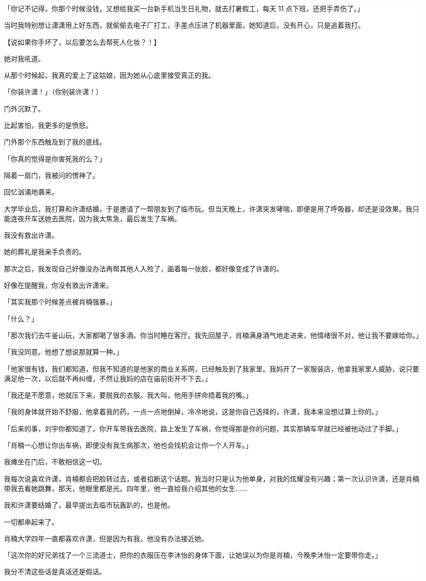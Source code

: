 「你记不记得，你那个时候没钱，又想给我买一台新手机当生日礼物，就去打暑假工，每天 11 点下班，还把手弄伤了。」

当时我特别想让潇潇用上好东西，就偷偷去电子厂打工，手差点压进了机器里面，她知道后，没有开心，只是追着我打。

【说如果你手坏了，以后要怎么去帮死人化妆？！】

她对我吼道。

从那个时候起，我真的爱上了这姑娘，因为她从心底里接受真正的我。

「你装许潇！」（你别装许潇！）

门外沉默了。

比起害怕，我更多的是愤怒。

门外那个东西触及到了我的底线。

「你真的觉得是你害死我的么？」

隔着一扇门，我被问的愣神了。

回忆汹涌地袭来。

大学毕业后，我打算和许潇结婚，于是邀请了一帮朋友到了临市玩。但当天晚上，许潇突发哮喘，即便是用了呼吸器，却还是没效果。我只能连夜开车送她去医院，因为我太焦急，最后发生了车祸。

我没有救出许潇。

她的葬礼是我亲手负责的。

那次之后，我发现自己好像没办法再帮其他人入殓了，画着每一张脸，都好像变成了许潇的。

好像在提醒我，你没有救出许潇来。

「其实我那个时候差点被肖楠强暴。」

「什么？」

「那次我们去牛釜山玩，大家都喝了很多酒。你当时睡在客厅。我先回屋子，肖楠满身酒气地走进来，他情绪很不对，他让我不要嫁给你。」

「我没同意。他想了想说那就算一种。」

「他家很有钱，我们都知道，但我不知道的是他家的商业关系网，已经触及到了我家里。我妈开了一家服装店，他拿我家里人威胁，说只要满足他一次，以后就不再纠缠，不然让我妈的店在庙前街开不下去。」

「我还是不愿意，他就压下来，要脱我的衣服。我大叫，他用手拼命捂着我的嘴。」

「我的身体就开始不舒服，他拿着我的药，一点一点地倒掉，冷冷地说，这是你自己选择的，许潇，我本来没想过算上你的。」

「后来的事，刘宇你都知道了。你开车带我去医院，路上发生了车祸，你觉得那是你的问题，其实那辆车早就已经被他动过了手脚。」

「肖楠一心想让你出车祸，即便没有我生病那次，他也会找机会让你一个人开车。」

我瘫坐在门后，不敢相信这一切。

我每次说喜欢许潇，肖楠都会把脸转过去，或者掐断这个话题。我当时只是认为他单身，对我的炫耀没有兴趣；第一次认识许潇，还是肖楠带我去看她跳舞，那天，他眼里都是光。四年里，他一直给我介绍其他的女生……

我和许潇要结婚了，最早提出去临市玩轰趴的，也是他。

一切都串起来了。

肖楠大学四年一直都喜欢许潇，但是因为有我，他没有办法接近她。

「这次你的好兄弟找了一个三流道士，把你的衣服压在李沐怡的身体下面，让她误以为你是肖楠，今晚李沐怡一定要带你走。」

我分不清这些话是真话还是假话。
